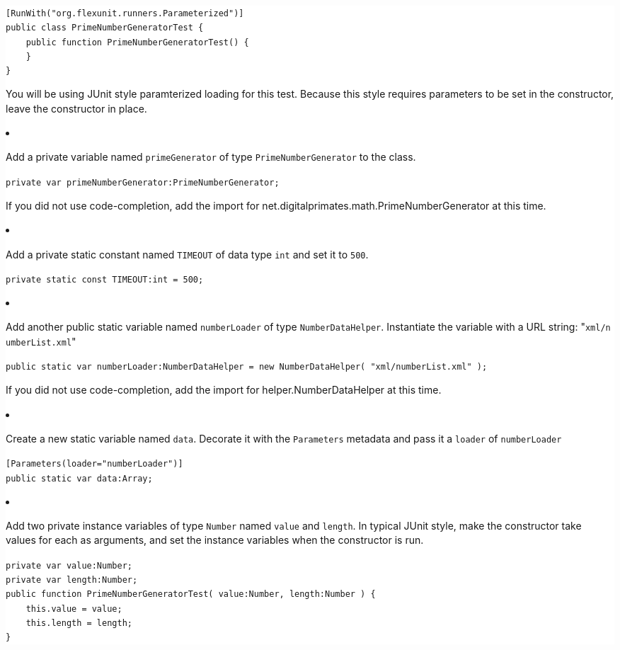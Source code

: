 ```
[RunWith("org.flexunit.runners.Parameterized")]
public class PrimeNumberGeneratorTest {
	public function PrimeNumberGeneratorTest() {
	}
}
```

<p>You will be using JUnit style paramterized loading for this test. Because this style requires parameters to be set in the constructor, leave the constructor in place.</p>
	</li>
	<li>
		<p>Add a private variable named <code>primeGenerator</code> of type <code>PrimeNumberGenerator</code> to the class.</p>

```
private var primeNumberGenerator:PrimeNumberGenerator;
```

<p>If you did not use code-completion, add the import for net.digitalprimates.math.PrimeNumberGenerator at this time.</p>
	</li>
	<li>
		<p>Add a private static constant named <code>TIMEOUT</code> of data type <code>int</code> and set it to <code>500</code>.</p>

```
private static const TIMEOUT:int = 500;
```

</li>
	<li>
		<p>Add another public static variable named <code>numberLoader</code> of type <code>NumberDataHelper</code>. Instantiate the variable with a URL string: "<code>xml/numberList.xml</code>"</p>

```
public static var numberLoader:NumberDataHelper = new NumberDataHelper( "xml/numberList.xml" );
```

<p>If you did not use code-completion, add the import for helper.NumberDataHelper at this time.</p>
	</li>
	<li>
		<p>Create a new static variable named <code>data</code>. Decorate it with the <code>Parameters</code> metadata and pass it a <code>loader</code> of <code>numberLoader</code></p>

```
[Parameters(loader="numberLoader")]
public static var data:Array;
```

</li>
	<li>
		<p>Add two private instance variables of type <code>Number</code> named <code>value</code> and <code>length</code>. In typical JUnit style, make the constructor take values for each as arguments, and set the instance variables when the constructor is run.</p> 

```
private var value:Number;
private var length:Number;
public function PrimeNumberGeneratorTest( value:Number, length:Number ) {
	this.value = value;
	this.length = length;
}
```
